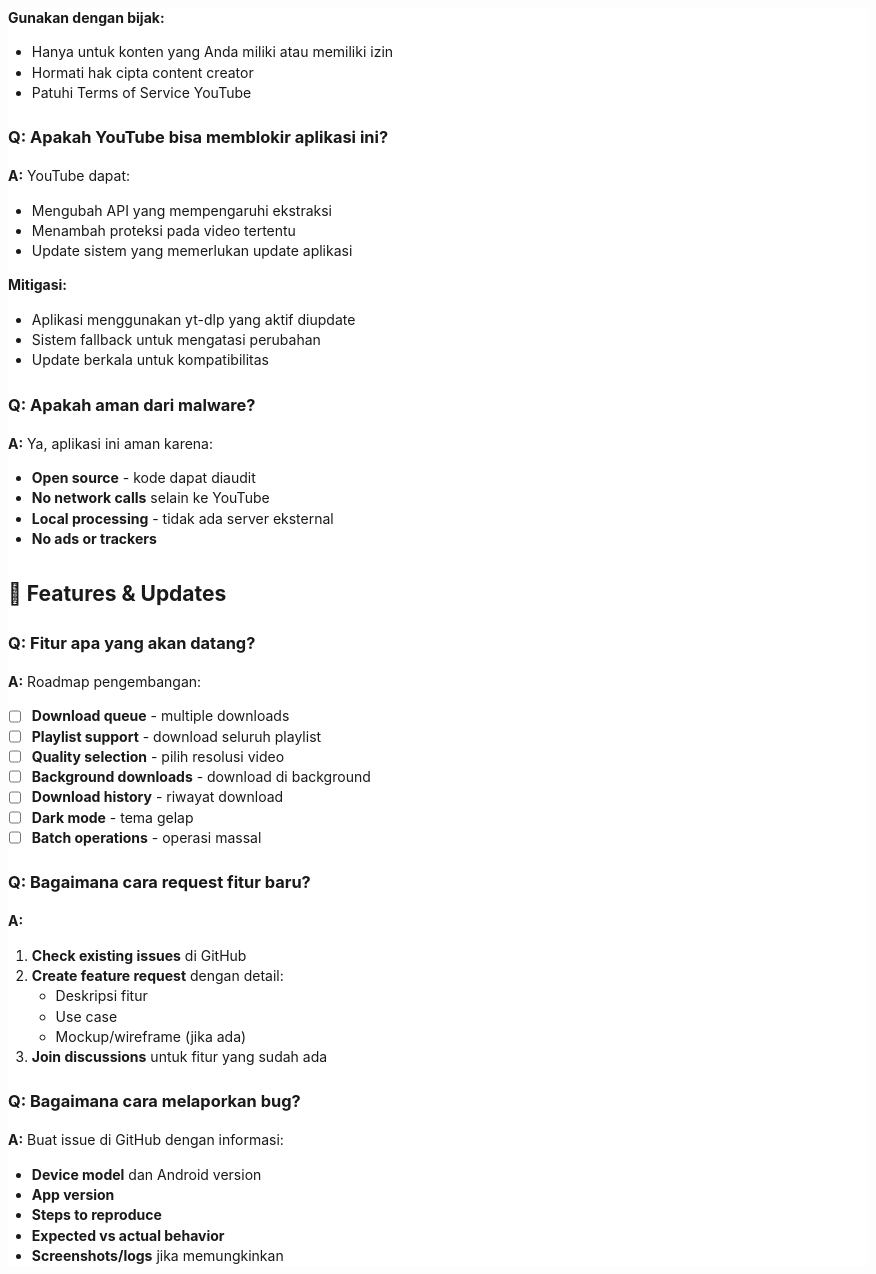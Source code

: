 **Gunakan dengan bijak:**
- Hanya untuk konten yang Anda miliki atau memiliki izin
- Hormati hak cipta content creator
- Patuhi Terms of Service YouTube

### Q: Apakah YouTube bisa memblokir aplikasi ini?
**A:** YouTube dapat:
- Mengubah API yang mempengaruhi ekstraksi
- Menambah proteksi pada video tertentu
- Update sistem yang memerlukan update aplikasi

**Mitigasi:**
- Aplikasi menggunakan yt-dlp yang aktif diupdate
- Sistem fallback untuk mengatasi perubahan
- Update berkala untuk kompatibilitas

### Q: Apakah aman dari malware?
**A:** Ya, aplikasi ini aman karena:
- **Open source** - kode dapat diaudit
- **No network calls** selain ke YouTube
- **Local processing** - tidak ada server eksternal
- **No ads or trackers**

## 🚀 Features & Updates

### Q: Fitur apa yang akan datang?
**A:** Roadmap pengembangan:
- [ ] **Download queue** - multiple downloads
- [ ] **Playlist support** - download seluruh playlist
- [ ] **Quality selection** - pilih resolusi video
- [ ] **Background downloads** - download di background
- [ ] **Download history** - riwayat download
- [ ] **Dark mode** - tema gelap
- [ ] **Batch operations** - operasi massal

### Q: Bagaimana cara request fitur baru?
**A:** 
1. **Check existing issues** di GitHub
2. **Create feature request** dengan detail:
   - Deskripsi fitur
   - Use case
   - Mockup/wireframe (jika ada)
3. **Join discussions** untuk fitur yang sudah ada

### Q: Bagaimana cara melaporkan bug?
**A:** Buat issue di GitHub dengan informasi:
- **Device model** dan Android version
- **App version**
- **Steps to reproduce**
- **Expected vs actual behavior**
- **Screenshots/logs** jika memungkinkan
